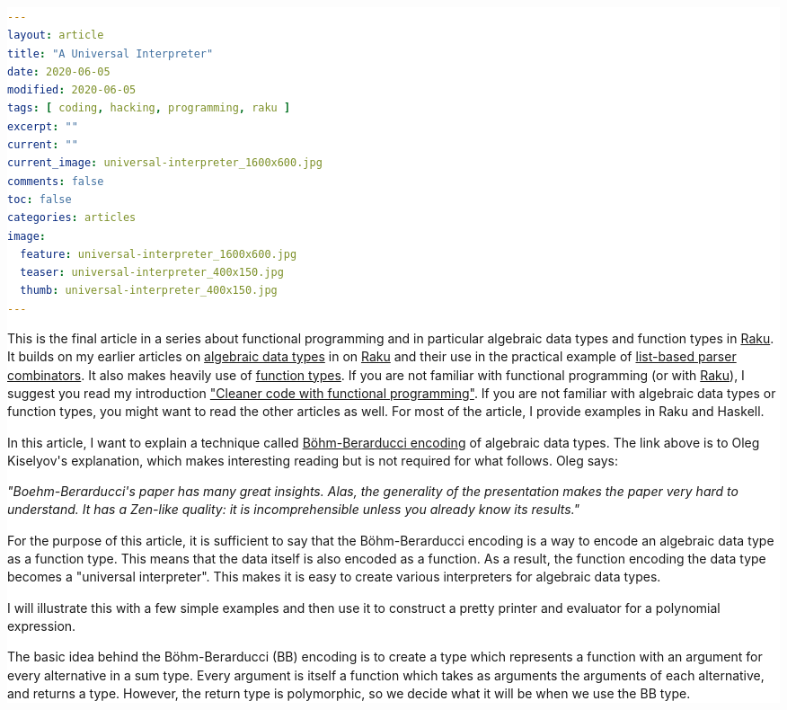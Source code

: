 ```yaml
---
layout: article
title: "A Universal Interpreter"
date: 2020-06-05
modified: 2020-06-05
tags: [ coding, hacking, programming, raku ]
excerpt: ""
current: ""
current_image: universal-interpreter_1600x600.jpg
comments: false
toc: false
categories: articles
image:
  feature: universal-interpreter_1600x600.jpg
  teaser: universal-interpreter_400x150.jpg
  thumb: universal-interpreter_400x150.jpg
---
```



This is the final article in a series about functional programming and in particular algebraic data types and function types in [Raku](https://raku.org/). It builds on my earlier articles on [algebraic data types]({{site.url}}/articles/roles-as-adts-in-raku/) in on [Raku](https://raku.org/) and their use in the practical example of [list-based parser combinators]({{site.url}}/articles/list-based-parser-combinators/). It also makes heavily use of [function types]({{site.url}}/articles/function-types).
If you are not familiar with functional programming (or with [Raku](https://raku.org/)), I suggest you read my introduction ["Cleaner code with functional programming"]({{site.url}}/articles/decluttering-with-functional-programming/). If you are not familiar with algebraic data types or function types, you might want to read the other articles as well. For most of the article, I provide examples in Raku and Haskell.

In this article, I want to explain a technique called [Böhm-Berarducci encoding](http://okmij.org/ftp/tagless-final/course/Boehm-Berarducci.html) of algebraic data types. The link above is to Oleg Kiselyov's explanation, which makes interesting reading but is not required for what follows. Oleg says:

_"Boehm-Berarducci's paper has many great insights. Alas, the generality of the presentation makes the paper very hard to understand. It has a Zen-like quality: it is incomprehensible unless you already know its results."_

For the purpose of this article, it is sufficient to say that the Böhm-Berarducci encoding is a way to encode an algebraic data type as a function type. This means that the data itself is also encoded as a function. As a result, the function encoding the data type becomes a "universal interpreter". This makes it is easy to create various interpreters for algebraic data types. 

I will illustrate this with a few simple examples and then use it to construct a pretty printer and evaluator for a polynomial expression.

The basic idea behind the Böhm-Berarducci (BB) encoding is to create a type which represents a function with an argument for every alternative in a sum type.
Every argument is itself a function which takes as arguments the arguments of each alternative, and returns a type. However, the return type is polymorphic, so we decide what it will be when we use the BB type. 
